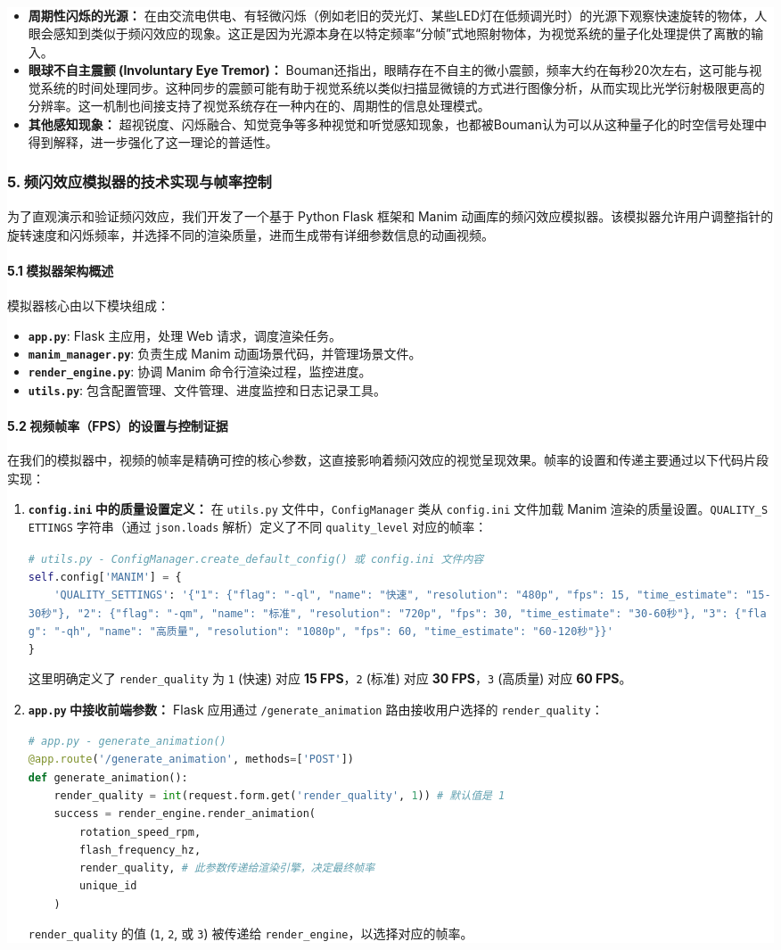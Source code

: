 *   **周期性闪烁的光源：** 在由交流电供电、有轻微闪烁（例如老旧的荧光灯、某些LED灯在低频调光时）的光源下观察快速旋转的物体，人眼会感知到类似于频闪效应的现象。这正是因为光源本身在以特定频率“分帧”式地照射物体，为视觉系统的量子化处理提供了离散的输入。
*   **眼球不自主震颤 (Involuntary Eye Tremor)：** Bouman还指出，眼睛存在不自主的微小震颤，频率大约在每秒20次左右，这可能与视觉系统的时间处理同步。这种同步的震颤可能有助于视觉系统以类似扫描显微镜的方式进行图像分析，从而实现比光学衍射极限更高的分辨率。这一机制也间接支持了视觉系统存在一种内在的、周期性的信息处理模式。
*   **其他感知现象：** 超视锐度、闪烁融合、知觉竞争等多种视觉和听觉感知现象，也都被Bouman认为可以从这种量子化的时空信号处理中得到解释，进一步强化了这一理论的普适性。

### 5. 频闪效应模拟器的技术实现与帧率控制

为了直观演示和验证频闪效应，我们开发了一个基于 Python Flask 框架和 Manim 动画库的频闪效应模拟器。该模拟器允许用户调整指针的旋转速度和闪烁频率，并选择不同的渲染质量，进而生成带有详细参数信息的动画视频。

#### 5.1 模拟器架构概述

模拟器核心由以下模块组成：
*   **`app.py`**: Flask 主应用，处理 Web 请求，调度渲染任务。
*   **`manim_manager.py`**: 负责生成 Manim 动画场景代码，并管理场景文件。
*   **`render_engine.py`**: 协调 Manim 命令行渲染过程，监控进度。
*   **`utils.py`**: 包含配置管理、文件管理、进度监控和日志记录工具。

#### 5.2 视频帧率（FPS）的设置与控制证据

在我们的模拟器中，视频的帧率是精确可控的核心参数，这直接影响着频闪效应的视觉呈现效果。帧率的设置和传递主要通过以下代码片段实现：

1.  **`config.ini` 中的质量设置定义：**
    在 `utils.py` 文件中，`ConfigManager` 类从 `config.ini` 文件加载 Manim 渲染的质量设置。`QUALITY_SETTINGS` 字符串（通过 `json.loads` 解析）定义了不同 `quality_level` 对应的帧率：
    ```python
    # utils.py - ConfigManager.create_default_config() 或 config.ini 文件内容
    self.config['MANIM'] = {
        'QUALITY_SETTINGS': '{"1": {"flag": "-ql", "name": "快速", "resolution": "480p", "fps": 15, "time_estimate": "15-30秒"}, "2": {"flag": "-qm", "name": "标准", "resolution": "720p", "fps": 30, "time_estimate": "30-60秒"}, "3": {"flag": "-qh", "name": "高质量", "resolution": "1080p", "fps": 60, "time_estimate": "60-120秒"}}'
    }
    ```
    这里明确定义了 `render_quality` 为 `1` (快速) 对应 **15 FPS**，`2` (标准) 对应 **30 FPS**，`3` (高质量) 对应 **60 FPS**。

2.  **`app.py` 中接收前端参数：**
    Flask 应用通过 `/generate_animation` 路由接收用户选择的 `render_quality`：
    ```python
    # app.py - generate_animation()
    @app.route('/generate_animation', methods=['POST'])
    def generate_animation():
        render_quality = int(request.form.get('render_quality', 1)) # 默认值是 1
        success = render_engine.render_animation(
            rotation_speed_rpm,
            flash_frequency_hz,
            render_quality, # 此参数传递给渲染引擎，决定最终帧率
            unique_id
        )
    ```
    `render_quality` 的值 (`1`, `2`, 或 `3`) 被传递给 `render_engine`，以选择对应的帧率。
